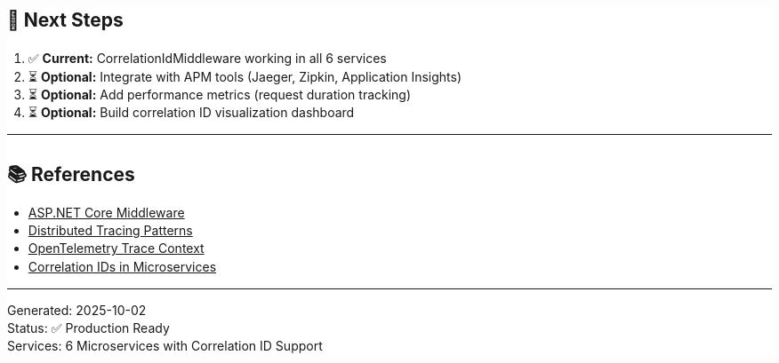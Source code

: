 
## 🚀 Next Steps

1. ✅ **Current:** CorrelationIdMiddleware working in all 6 services
2. ⏳ **Optional:** Integrate with APM tools (Jaeger, Zipkin, Application Insights)
3. ⏳ **Optional:** Add performance metrics (request duration tracking)
4. ⏳ **Optional:** Build correlation ID visualization dashboard

---

## 📚 References

- [ASP.NET Core Middleware](https://learn.microsoft.com/en-us/aspnet/core/fundamentals/middleware/)
- [Distributed Tracing Patterns](https://microservices.io/patterns/observability/distributed-tracing.html)
- [OpenTelemetry Trace Context](https://www.w3.org/TR/trace-context/)
- [Correlation IDs in Microservices](https://blog.rapid7.com/2016/12/23/the-value-of-correlation-ids/)

---

Generated: 2025-10-02  
Status: ✅ Production Ready  
Services: 6 Microservices with Correlation ID Support
